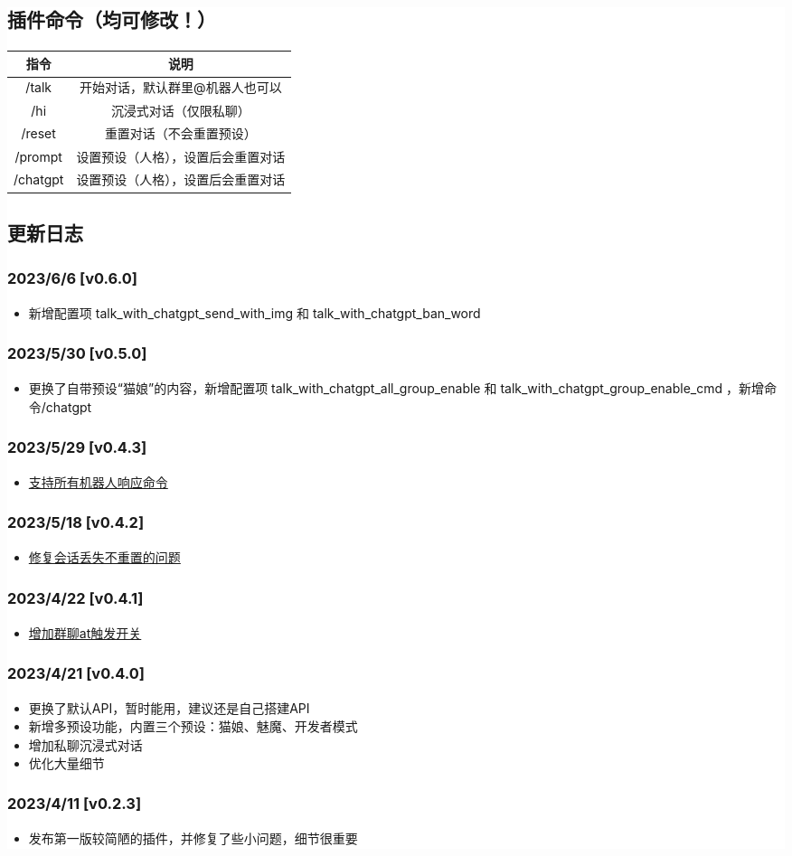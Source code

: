## 插件命令（均可修改！） 
| 指令 | 说明 |
|:-----:|:----:|
| /talk | 开始对话，默认群里@机器人也可以 |
| /hi | 沉浸式对话（仅限私聊） |
| /reset | 重置对话（不会重置预设） |
| /prompt | 设置预设（人格），设置后会重置对话 |
| /chatgpt | 设置预设（人格），设置后会重置对话 |

## 更新日志
### 2023/6/6 \[v0.6.0]

* 新增配置项 talk_with_chatgpt_send_with_img 和 talk_with_chatgpt_ban_word

### 2023/5/30 \[v0.5.0]

* 更换了自带预设“猫娘”的内容，新增配置项 talk_with_chatgpt_all_group_enable 和 talk_with_chatgpt_group_enable_cmd ，新增命令/chatgpt

### 2023/5/29 \[v0.4.3]

* [支持所有机器人响应命令](https://github.com/nikissXI/nonebot_plugins/issues/22)

### 2023/5/18 \[v0.4.2]

* [修复会话丢失不重置的问题](https://github.com/nikissXI/nonebot_plugins/issues/21)

### 2023/4/22 \[v0.4.1]

* [增加群聊at触发开关](https://github.com/nikissXI/nonebot_plugins/issues/21)

### 2023/4/21 \[v0.4.0]

* 更换了默认API，暂时能用，建议还是自己搭建API
* 新增多预设功能，内置三个预设：猫娘、魅魔、开发者模式
* 增加私聊沉浸式对话
* 优化大量细节

### 2023/4/11 \[v0.2.3]

* 发布第一版较简陋的插件，并修复了些小问题，细节很重要
